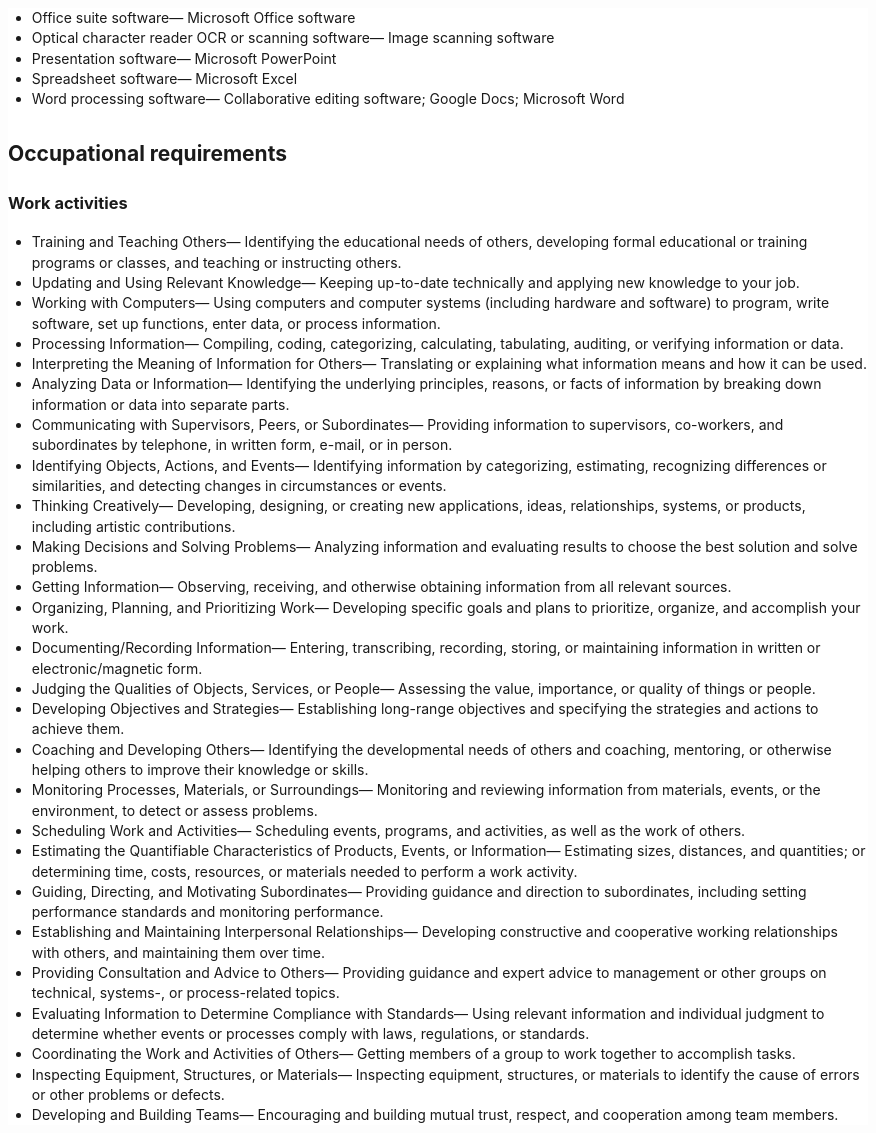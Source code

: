- Office suite software— Microsoft Office software
- Optical character reader OCR or scanning software— Image scanning software
- Presentation software— Microsoft PowerPoint
- Spreadsheet software— Microsoft Excel
- Word processing software— Collaborative editing software; Google Docs; Microsoft Word

## Occupational requirements
### Work activities
- Training and Teaching Others— Identifying the educational needs of others, developing formal educational or training programs or classes, and teaching or instructing others.
- Updating and Using Relevant Knowledge— Keeping up-to-date technically and applying new knowledge to your job.
- Working with Computers— Using computers and computer systems (including hardware and software) to program, write software, set up functions, enter data, or process information.
- Processing Information— Compiling, coding, categorizing, calculating, tabulating, auditing, or verifying information or data.
- Interpreting the Meaning of Information for Others— Translating or explaining what information means and how it can be used.
- Analyzing Data or Information— Identifying the underlying principles, reasons, or facts of information by breaking down information or data into separate parts.
- Communicating with Supervisors, Peers, or Subordinates— Providing information to supervisors, co-workers, and subordinates by telephone, in written form, e-mail, or in person.
- Identifying Objects, Actions, and Events— Identifying information by categorizing, estimating, recognizing differences or similarities, and detecting changes in circumstances or events.
- Thinking Creatively— Developing, designing, or creating new applications, ideas, relationships, systems, or products, including artistic contributions.
- Making Decisions and Solving Problems— Analyzing information and evaluating results to choose the best solution and solve problems.
- Getting Information— Observing, receiving, and otherwise obtaining information from all relevant sources.
- Organizing, Planning, and Prioritizing Work— Developing specific goals and plans to prioritize, organize, and accomplish your work.
- Documenting/Recording Information— Entering, transcribing, recording, storing, or maintaining information in written or electronic/magnetic form.
- Judging the Qualities of Objects, Services, or People— Assessing the value, importance, or quality of things or people.
- Developing Objectives and Strategies— Establishing long-range objectives and specifying the strategies and actions to achieve them.
- Coaching and Developing Others— Identifying the developmental needs of others and coaching, mentoring, or otherwise helping others to improve their knowledge or skills.
- Monitoring Processes, Materials, or Surroundings— Monitoring and reviewing information from materials, events, or the environment, to detect or assess problems.
- Scheduling Work and Activities— Scheduling events, programs, and activities, as well as the work of others.
- Estimating the Quantifiable Characteristics of Products, Events, or Information— Estimating sizes, distances, and quantities; or determining time, costs, resources, or materials needed to perform a work activity.
- Guiding, Directing, and Motivating Subordinates— Providing guidance and direction to subordinates, including setting performance standards and monitoring performance.
- Establishing and Maintaining Interpersonal Relationships— Developing constructive and cooperative working relationships with others, and maintaining them over time.
- Providing Consultation and Advice to Others— Providing guidance and expert advice to management or other groups on technical, systems-, or process-related topics.
- Evaluating Information to Determine Compliance with Standards— Using relevant information and individual judgment to determine whether events or processes comply with laws, regulations, or standards.
- Coordinating the Work and Activities of Others— Getting members of a group to work together to accomplish tasks.
- Inspecting Equipment, Structures, or Materials— Inspecting equipment, structures, or materials to identify the cause of errors or other problems or defects.
- Developing and Building Teams— Encouraging and building mutual trust, respect, and cooperation among team members.
